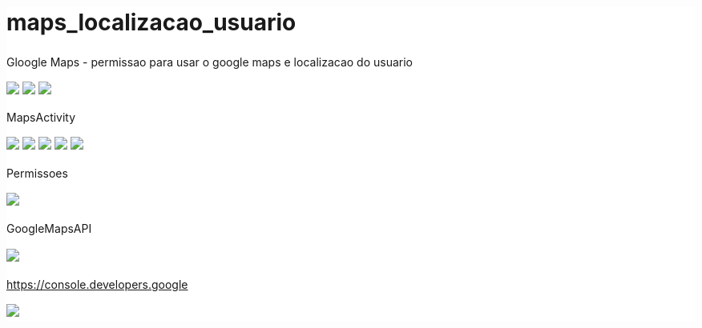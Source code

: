 # maps_localizacao_usuario


Gloogle Maps - permissao para usar o google maps e localizacao do usuario

<img src="https://user-images.githubusercontent.com/72177982/212480033-5c732616-400a-4347-b750-4d5acf227ebf.png" width="25%"> <img src="https://user-images.githubusercontent.com/72177982/212480038-9f37d73f-ca70-416f-9afe-13fc19fcdd87.png" width="25%"> <img src="https://user-images.githubusercontent.com/72177982/212480043-0be8df28-0504-4419-8b07-a345473201d3.png" width="25%">

MapsActivity

<img src="https://user-images.githubusercontent.com/72177982/212480046-76269092-0072-48d8-ac81-076d738c29fc.png" width="95%">
<img src="https://user-images.githubusercontent.com/72177982/212480050-d1883fe8-b12b-41b7-a4de-d04153697a99.png" width="95%">
<img src="https://user-images.githubusercontent.com/72177982/212480055-0e8ee450-9bb0-481a-8c34-18c9165f5257.png" width="95%">
<img src="https://user-images.githubusercontent.com/72177982/212480056-b8b1b1b5-2e62-4d76-abc9-0c18d51b12b2.png" width="95%">
<img src="https://user-images.githubusercontent.com/72177982/212480058-ce3abe67-f85e-45dd-98e5-3806320c22f5.png" width="95%">

Permissoes

<img src="https://user-images.githubusercontent.com/72177982/212480064-2bf67cad-c987-4419-af5d-46d6ffdf345f.png" width="95%">

GoogleMapsAPI

<img src="https://user-images.githubusercontent.com/72177982/212480066-8fdc2b81-9a01-4c13-ae3a-fe406097e8e9.png" width="95%">


 https://console.developers.google
 
 <img src="https://user-images.githubusercontent.com/72177982/212480343-8fce9e24-aabf-413b-a3fd-c7c19471d74f.png" width="95%">
